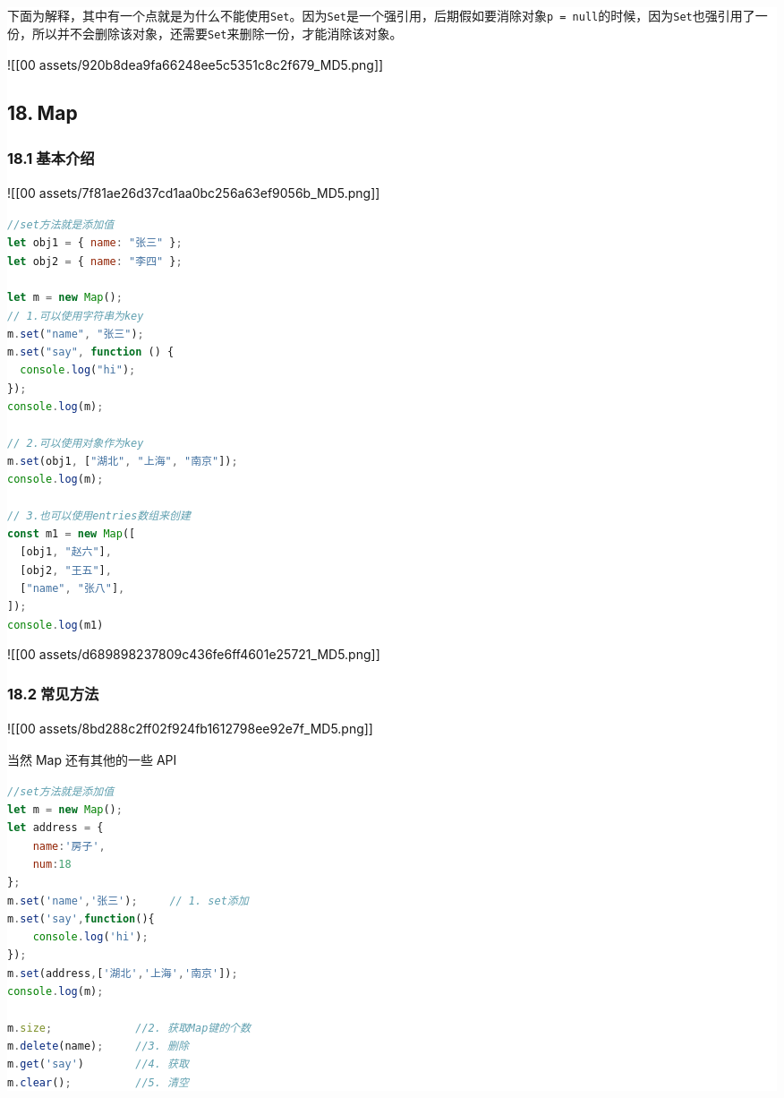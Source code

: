 下面为解释，其中有一个点就是为什么不能使用`Set`。因为`Set`是一个强引用，后期假如要消除对象`p = null`的时候，因为`Set`也强引用了一份，所以并不会删除该对象，还需要`Set`来删除一份，才能消除该对象。

![[00 assets/920b8dea9fa66248ee5c5351c8c2f679_MD5.png]]

## 18. Map

### 18.1 基本介绍

![[00 assets/7f81ae26d37cd1aa0bc256a63ef9056b_MD5.png]]

```javascript
//set方法就是添加值
let obj1 = { name: "张三" };
let obj2 = { name: "李四" };

let m = new Map();
// 1.可以使用字符串为key
m.set("name", "张三");
m.set("say", function () {
  console.log("hi");
});
console.log(m);

// 2.可以使用对象作为key
m.set(obj1, ["湖北", "上海", "南京"]);
console.log(m);

// 3.也可以使用entries数组来创建
const m1 = new Map([
  [obj1, "赵六"],
  [obj2, "王五"],
  ["name", "张八"],
]);
console.log(m1)
```

![[00 assets/d689898237809c436fe6ff4601e25721_MD5.png]]

### 18.2 常见方法

![[00 assets/8bd288c2ff02f924fb1612798ee92e7f_MD5.png]]

当然 Map 还有其他的一些 API

```javascript
//set方法就是添加值
let m = new Map();
let address = {
	name:'房子',
	num:18
};
m.set('name','张三');		// 1. set添加
m.set('say',function(){
	console.log('hi');
});
m.set(address,['湖北','上海','南京']);
console.log(m);

m.size;				//2. 获取Map键的个数
m.delete(name);		//3. 删除
m.get('say')		//4. 获取
m.clear();			//5. 清空
```

  [name + " zs"]: "key可以拼接",